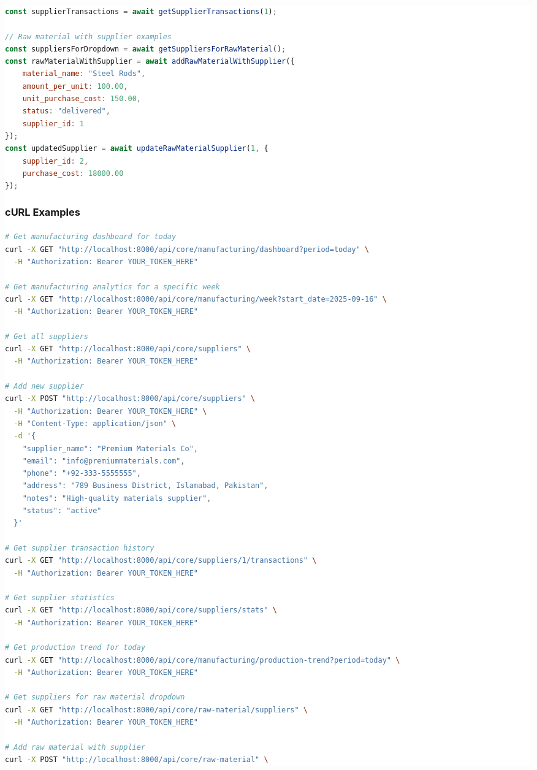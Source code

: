 ```javascript
const supplierTransactions = await getSupplierTransactions(1);

// Raw material with supplier examples
const suppliersForDropdown = await getSuppliersForRawMaterial();
const rawMaterialWithSupplier = await addRawMaterialWithSupplier({
    material_name: "Steel Rods",
    amount_per_unit: 100.00,
    unit_purchase_cost: 150.00,
    status: "delivered",
    supplier_id: 1
});
const updatedSupplier = await updateRawMaterialSupplier(1, {
    supplier_id: 2,
    purchase_cost: 18000.00
});
```

### cURL Examples

```bash
# Get manufacturing dashboard for today
curl -X GET "http://localhost:8000/api/core/manufacturing/dashboard?period=today" \
  -H "Authorization: Bearer YOUR_TOKEN_HERE"

# Get manufacturing analytics for a specific week
curl -X GET "http://localhost:8000/api/core/manufacturing/week?start_date=2025-09-16" \
  -H "Authorization: Bearer YOUR_TOKEN_HERE"

# Get all suppliers
curl -X GET "http://localhost:8000/api/core/suppliers" \
  -H "Authorization: Bearer YOUR_TOKEN_HERE"

# Add new supplier
curl -X POST "http://localhost:8000/api/core/suppliers" \
  -H "Authorization: Bearer YOUR_TOKEN_HERE" \
  -H "Content-Type: application/json" \
  -d '{
    "supplier_name": "Premium Materials Co",
    "email": "info@premiummaterials.com",
    "phone": "+92-333-5555555",
    "address": "789 Business District, Islamabad, Pakistan",
    "notes": "High-quality materials supplier",
    "status": "active"
  }'

# Get supplier transaction history
curl -X GET "http://localhost:8000/api/core/suppliers/1/transactions" \
  -H "Authorization: Bearer YOUR_TOKEN_HERE"

# Get supplier statistics
curl -X GET "http://localhost:8000/api/core/suppliers/stats" \
  -H "Authorization: Bearer YOUR_TOKEN_HERE"

# Get production trend for today
curl -X GET "http://localhost:8000/api/core/manufacturing/production-trend?period=today" \
  -H "Authorization: Bearer YOUR_TOKEN_HERE"

# Get suppliers for raw material dropdown
curl -X GET "http://localhost:8000/api/core/raw-material/suppliers" \
  -H "Authorization: Bearer YOUR_TOKEN_HERE"

# Add raw material with supplier
curl -X POST "http://localhost:8000/api/core/raw-material" \
```